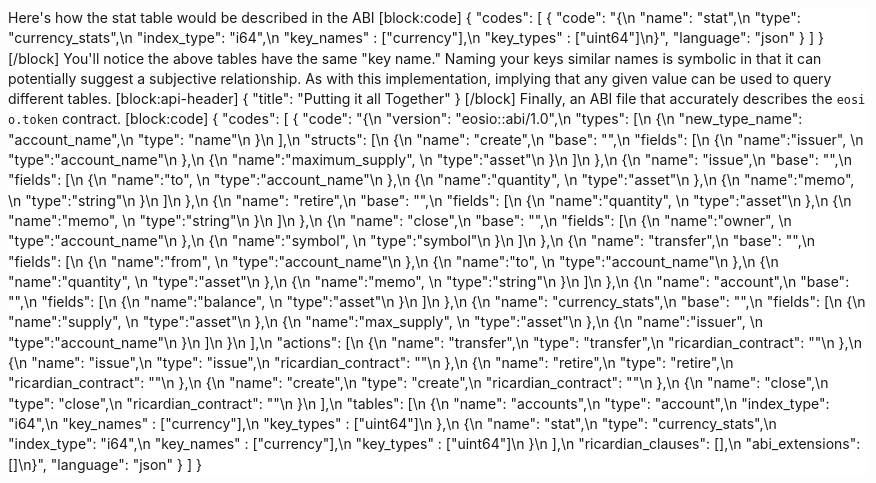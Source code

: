 Here's how the stat table would be described in the ABI
[block:code]
{
  "codes": [
    {
      "code": "{\n  \"name\": \"stat\",\n  \"type\": \"currency_stats\",\n  \"index_type\": \"i64\",\n  \"key_names\" : [\"currency\"],\n  \"key_types\" : [\"uint64\"]\n}",
      "language": "json"
    }
  ]
}
[/block]
You'll notice the above tables have the same "key name." Naming your keys similar names is symbolic in that it can potentially suggest a subjective relationship. As with this implementation, implying that any given value can be used to query different tables.
[block:api-header]
{
  "title": "Putting it all Together"
}
[/block]
Finally, an ABI file that accurately describes the `eosio.token` contract. 
[block:code]
{
  "codes": [
    {
      "code": "{\n  \"version\": \"eosio::abi/1.0\",\n  \"types\": [\n    {\n      \"new_type_name\": \"account_name\",\n      \"type\": \"name\"\n    }\n  ],\n  \"structs\": [\n    {\n      \"name\": \"create\",\n      \"base\": \"\",\n      \"fields\": [\n        {\n          \"name\":\"issuer\", \n          \"type\":\"account_name\"\n        },\n        {\n          \"name\":\"maximum_supply\", \n          \"type\":\"asset\"\n        }\n      ]\n    },\n    {\n       \"name\": \"issue\",\n       \"base\": \"\",\n       \"fields\": [\n          {\n            \"name\":\"to\", \n            \"type\":\"account_name\"\n          },\n          {\n            \"name\":\"quantity\", \n            \"type\":\"asset\"\n          },\n          {\n            \"name\":\"memo\", \n            \"type\":\"string\"\n          }\n       ]\n    },\n    {\n       \"name\": \"retire\",\n       \"base\": \"\",\n       \"fields\": [\n          {\n            \"name\":\"quantity\", \n            \"type\":\"asset\"\n          },\n          {\n            \"name\":\"memo\", \n            \"type\":\"string\"\n          }\n       ]\n    },\n    {\n       \"name\": \"close\",\n       \"base\": \"\",\n       \"fields\": [\n          {\n            \"name\":\"owner\", \n            \"type\":\"account_name\"\n          },\n          {\n            \"name\":\"symbol\", \n            \"type\":\"symbol\"\n          }\n       ]\n    },\n    {\n      \"name\": \"transfer\",\n      \"base\": \"\",\n      \"fields\": [\n        {\n          \"name\":\"from\", \n          \"type\":\"account_name\"\n        },\n        {\n          \"name\":\"to\", \n          \"type\":\"account_name\"\n        },\n        {\n          \"name\":\"quantity\", \n          \"type\":\"asset\"\n        },\n        {\n          \"name\":\"memo\", \n          \"type\":\"string\"\n        }\n      ]\n    },\n    {\n      \"name\": \"account\",\n      \"base\": \"\",\n      \"fields\": [\n        {\n          \"name\":\"balance\", \n          \"type\":\"asset\"\n        }\n      ]\n    },\n    {\n      \"name\": \"currency_stats\",\n      \"base\": \"\",\n      \"fields\": [\n        {\n          \"name\":\"supply\", \n          \"type\":\"asset\"\n        },\n        {\n          \"name\":\"max_supply\", \n          \"type\":\"asset\"\n        },\n        {\n          \"name\":\"issuer\", \n          \"type\":\"account_name\"\n        }\n      ]\n    }\n  ],\n  \"actions\": [\n    {\n      \"name\": \"transfer\",\n      \"type\": \"transfer\",\n      \"ricardian_contract\": \"\"\n    },\n    {\n      \"name\": \"issue\",\n      \"type\": \"issue\",\n      \"ricardian_contract\": \"\"\n    },\n    {\n      \"name\": \"retire\",\n      \"type\": \"retire\",\n      \"ricardian_contract\": \"\"\n    },\n    {\n      \"name\": \"create\",\n      \"type\": \"create\",\n      \"ricardian_contract\": \"\"\n    },\n    {\n      \"name\": \"close\",\n      \"type\": \"close\",\n      \"ricardian_contract\": \"\"\n    }\n  ],\n  \"tables\": [\n    {\n      \"name\": \"accounts\",\n      \"type\": \"account\",\n      \"index_type\": \"i64\",\n      \"key_names\" : [\"currency\"],\n      \"key_types\" : [\"uint64\"]\n    },\n    {\n      \"name\": \"stat\",\n      \"type\": \"currency_stats\",\n      \"index_type\": \"i64\",\n      \"key_names\" : [\"currency\"],\n      \"key_types\" : [\"uint64\"]\n    }\n  ],\n  \"ricardian_clauses\": [],\n  \"abi_extensions\": []\n}",
      "language": "json"
    }
  ]
}